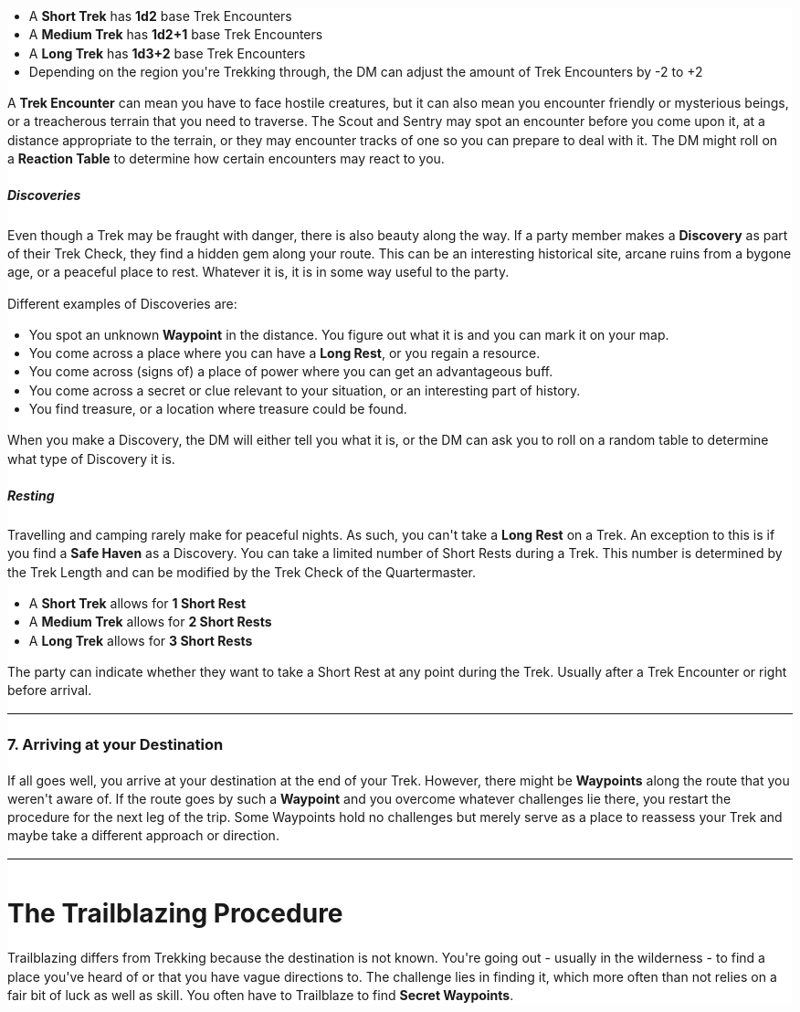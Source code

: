 -  A **Short Trek** has **1d2** base Trek Encounters
-  A **Medium Trek** has **1d2+1** base Trek Encounters
-  A **Long Trek** has **1d3+2** base Trek Encounters
-  Depending on the region you're Trekking through, the DM can adjust the amount of Trek Encounters by -2 to +2

A **Trek Encounter** can mean you have to face hostile creatures, but it can also mean you encounter friendly or mysterious beings, or a treacherous terrain that you need to traverse. The Scout and Sentry may spot an encounter before you come upon it, at a distance appropriate to the terrain, or they may encounter tracks of one so you can prepare to deal with it. The DM might roll on a **Reaction Table** to determine how certain encounters may react to you.


##### Discoveries
Even though a Trek may be fraught with danger, there is also beauty along the way. If a party member makes a **Discovery** as part of their Trek Check, they find a hidden gem along your route. This can be an interesting historical site, arcane ruins from a bygone age, or a peaceful place to rest. Whatever it is, it is in some way useful to the party.

Different examples of Discoveries are:
- You spot an unknown **Waypoint** in the distance. You figure out what it is and you can mark it on your map.
- You come across a place where you can have a **Long Rest**, or you regain a resource.
- You come across (signs of) a place of power where you can get an advantageous buff.
- You come across a secret or clue relevant to your situation, or an interesting part of history.
- You find treasure, or a location where treasure could be found.

When you make a Discovery, the DM will either tell you what it is, or the DM can ask you to roll on a random table to determine what type of Discovery it is.


##### Resting
Travelling and camping rarely make for peaceful nights. As such, you can't take a **Long Rest** on a Trek. An exception to this is if you find a **Safe Haven** as a Discovery.
You can take a limited number of Short Rests during a Trek. This number is determined by the Trek Length and can be modified by the Trek Check of the Quartermaster.

-  A **Short Trek** allows for **1 Short Rest**
-  A **Medium Trek** allows for **2 Short Rests**
-  A **Long Trek** allows for **3 Short Rests**

The party can indicate whether they want to take a Short Rest at any point during the Trek. Usually after a Trek Encounter or right before arrival.


---
### 7. Arriving at your Destination
If all goes well, you arrive at your destination at the end of your Trek. However, there might be **Waypoints** along the route that you weren't aware of. If the route goes by such a **Waypoint** and you overcome whatever challenges lie there, you restart the procedure for the next leg of the trip. Some Waypoints hold no challenges but merely serve as a place to reassess your Trek and maybe take a different approach or direction.


---
# The Trailblazing Procedure
Trailblazing differs from Trekking because the destination is not known. You're going out - usually in the wilderness - to find a place you've heard of or that you have vague directions to. The challenge lies in finding it, which more often than not relies on a fair bit of luck as well as skill. You often have to Trailblaze to find **Secret Waypoints**.
